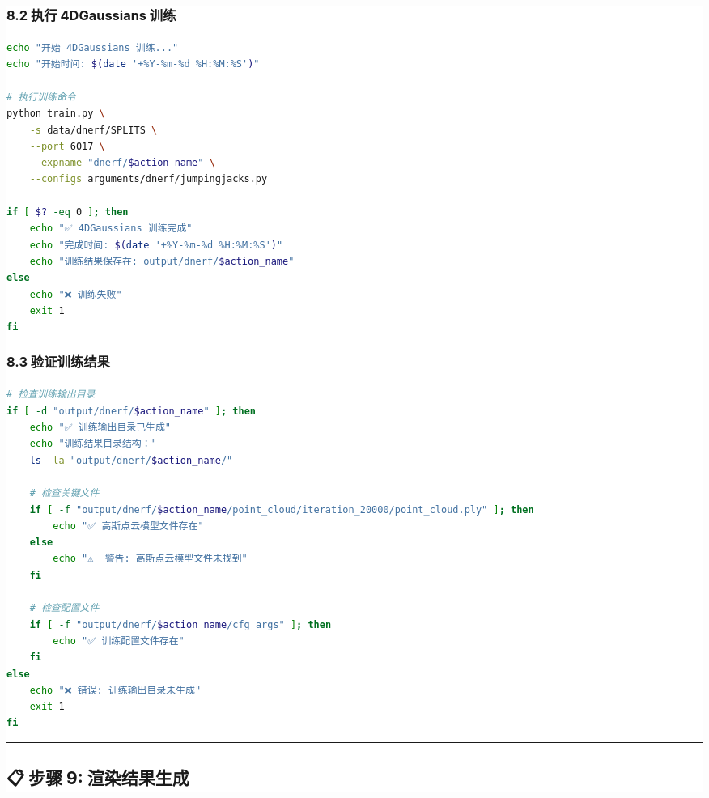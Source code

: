 ### 8.2 执行 4DGaussians 训练

```bash
echo "开始 4DGaussians 训练..."
echo "开始时间: $(date '+%Y-%m-%d %H:%M:%S')"

# 执行训练命令
python train.py \
    -s data/dnerf/SPLITS \
    --port 6017 \
    --expname "dnerf/$action_name" \
    --configs arguments/dnerf/jumpingjacks.py

if [ $? -eq 0 ]; then
    echo "✅ 4DGaussians 训练完成"
    echo "完成时间: $(date '+%Y-%m-%d %H:%M:%S')"
    echo "训练结果保存在: output/dnerf/$action_name"
else
    echo "❌ 训练失败"
    exit 1
fi
```

### 8.3 验证训练结果

```bash
# 检查训练输出目录
if [ -d "output/dnerf/$action_name" ]; then
    echo "✅ 训练输出目录已生成"
    echo "训练结果目录结构："
    ls -la "output/dnerf/$action_name/"

    # 检查关键文件
    if [ -f "output/dnerf/$action_name/point_cloud/iteration_20000/point_cloud.ply" ]; then
        echo "✅ 高斯点云模型文件存在"
    else
        echo "⚠️  警告: 高斯点云模型文件未找到"
    fi

    # 检查配置文件
    if [ -f "output/dnerf/$action_name/cfg_args" ]; then
        echo "✅ 训练配置文件存在"
    fi
else
    echo "❌ 错误: 训练输出目录未生成"
    exit 1
fi
```

---

## 📋 步骤 9: 渲染结果生成
